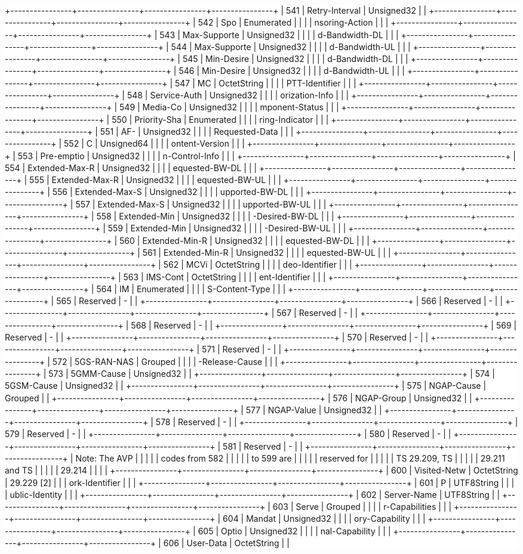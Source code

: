 +----------------+----------------+----------------+----------------+ | 541 | Retry-Interval | Unsigned32 | | +----------------+----------------+----------------+----------------+ | 542 | Spo | Enumerated | | | | nsoring-Action | | | +----------------+----------------+----------------+----------------+ | 543 | Max-Supporte | Unsigned32 | | | | d-Bandwidth-DL | | | +----------------+----------------+----------------+----------------+ | 544 | Max-Supporte | Unsigned32 | | | | d-Bandwidth-UL | | | +----------------+----------------+----------------+----------------+ | 545 | Min-Desire | Unsigned32 | | | | d-Bandwidth-DL | | | +----------------+----------------+----------------+----------------+ | 546 | Min-Desire | Unsigned32 | | | | d-Bandwidth-UL | | | +----------------+----------------+----------------+----------------+ | 547 | MC | OctetString | | | | PTT-Identifier | | | +----------------+----------------+----------------+----------------+ | 548 | Service-Auth | Unsigned32 | | | | orization-Info | | | +----------------+----------------+----------------+----------------+ | 549 | Media-Co | Unsigned32 | | | | mponent-Status | | | +----------------+----------------+----------------+----------------+ | 550 | Priority-Sha | Enumerated | | | | ring-Indicator | | | +----------------+----------------+----------------+----------------+ | 551 | AF- | Unsigned32 | | | | Requested-Data | | | +----------------+----------------+----------------+----------------+ | 552 | C | Unsigned64 | | | | ontent-Version | | | +----------------+----------------+----------------+----------------+ | 553 | Pre-emptio | Unsigned32 | | | | n-Control-Info | | | +----------------+----------------+----------------+----------------+ | 554 | Extended-Max-R | Unsigned32 | | | | equested-BW-DL | | | +----------------+----------------+----------------+----------------+ | 555 | Extended-Max-R | Unsigned32 | | | | equested-BW-UL | | | +----------------+----------------+----------------+----------------+ | 556 | Extended-Max-S | Unsigned32 | | | | upported-BW-DL | | | +----------------+----------------+----------------+----------------+ | 557 | Extended-Max-S | Unsigned32 | | | | upported-BW-UL | | | +----------------+----------------+----------------+----------------+ | 558 | Extended-Min | Unsigned32 | | | | -Desired-BW-DL | | | +----------------+----------------+----------------+----------------+ | 559 | Extended-Min | Unsigned32 | | | | -Desired-BW-UL | | | +----------------+----------------+----------------+----------------+ | 560 | Extended-Min-R | Unsigned32 | | | | equested-BW-DL | | | +----------------+----------------+----------------+----------------+ | 561 | Extended-Min-R | Unsigned32 | | | | equested-BW-UL | | | +----------------+----------------+----------------+----------------+ | 562 | MCVi | OctetString | | | | deo-Identifier | | | +----------------+----------------+----------------+----------------+ | 563 | IMS-Cont | OctetString | | | | ent-Identifier | | | +----------------+----------------+----------------+----------------+ | 564 | IM | Enumerated | | | | S-Content-Type | | | +----------------+----------------+----------------+----------------+ | 565 | Reserved | - | | +----------------+----------------+----------------+----------------+ | 566 | Reserved | - | | +----------------+----------------+----------------+----------------+ | 567 | Reserved | - | | +----------------+----------------+----------------+----------------+ | 568 | Reserved | - | | +----------------+----------------+----------------+----------------+ | 569 | Reserved | - | | +----------------+----------------+----------------+----------------+ | 570 | Reserved | - | | +----------------+----------------+----------------+----------------+ | 571 | Reserved | - | | +----------------+----------------+----------------+----------------+ | 572 | 5GS-RAN-NAS | Grouped | | | | -Release-Cause | | | +----------------+----------------+----------------+----------------+ | 573 | 5GMM-Cause | Unsigned32 | | +----------------+----------------+----------------+----------------+ | 574 | 5GSM-Cause | Unsigned32 | | +----------------+----------------+----------------+----------------+ | 575 | NGAP-Cause | Grouped | | +----------------+----------------+----------------+----------------+ | 576 | NGAP-Group | Unsigned32 | | +----------------+----------------+----------------+----------------+ | 577 | NGAP-Value | Unsigned32 | | +----------------+----------------+----------------+----------------+ | 578 | Reserved | - | | +----------------+----------------+----------------+----------------+ | 579 | Reserved | - | | +----------------+----------------+----------------+----------------+ | 580 | Reserved | - | | +----------------+----------------+----------------+----------------+ | 581 | Reserved | - | | +----------------+----------------+----------------+----------------+ | Note: The AVP | | | | | codes from 582 | | | | | to 599 are | | | | | reserved for | | | | | TS 29.209, TS | | | | | 29.211 and TS | | | | | 29.214 | | | | +----------------+----------------+----------------+----------------+ | 600 | Visited-Netw | OctetString | 29.229 [2] | | | ork-Identifier | | | +----------------+----------------+----------------+----------------+ | 601 | P | UTF8String | | | | ublic-Identity | | | +----------------+----------------+----------------+----------------+ | 602 | Server-Name | UTF8String | | +----------------+----------------+----------------+----------------+ | 603 | Serve | Grouped | | | | r-Capabilities | | | +----------------+----------------+----------------+----------------+ | 604 | Mandat | Unsigned32 | | | | ory-Capability | | | +----------------+----------------+----------------+----------------+ | 605 | Optio | Unsigned32 | | | | nal-Capability | | | +----------------+----------------+----------------+----------------+ | 606 | User-Data | OctetString | |